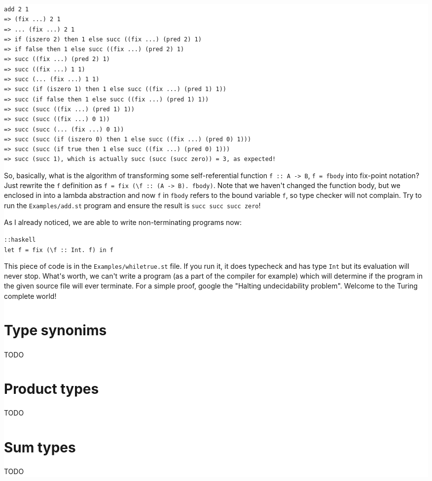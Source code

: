     add 2 1
    => (fix ...) 2 1
    => ... (fix ...) 2 1
    => if (iszero 2) then 1 else succ ((fix ...) (pred 2) 1)
    => if false then 1 else succ ((fix ...) (pred 2) 1)
    => succ ((fix ...) (pred 2) 1)
    => succ ((fix ...) 1 1)
    => succ (... (fix ...) 1 1)
    => succ (if (iszero 1) then 1 else succ ((fix ...) (pred 1) 1))
    => succ (if false then 1 else succ ((fix ...) (pred 1) 1))
    => succ (succ ((fix ...) (pred 1) 1))
    => succ (succ ((fix ...) 0 1))
    => succ (succ (... (fix ...) 0 1))
    => succ (succ (if (iszero 0) then 1 else succ ((fix ...) (pred 0) 1)))
    => succ (succ (if true then 1 else succ ((fix ...) (pred 0) 1)))
    => succ (succ 1), which is actually succ (succ (succ zero)) = 3, as expected!

So, basically, what is the algorithm of transforming some self-referential function `f :: A -> B`, `f = fbody` into fix-point notation? Just rewrite the `f` definition as `f = fix (\f :: (A -> B). fbody)`. Note that we haven't changed the function body, but we enclosed in into a lambda abstraction and now `f` in `fbody` refers to the bound variable `f`, so type checker will not complain. Try to run the `Examples/add.st` program and ensure the result is `succ succ succ zero`!

As I already noticed, we are able to write non-terminating programs now:

    ::haskell
    let f = fix (\f :: Int. f) in f

This piece of code is in the `Examples/whiletrue.st` file. If you run it, it does typecheck and has type `Int` but its evaluation will never stop. What's worth, we can't write a program (as a part of the compiler for example) which will determine if the program in the given source file will ever terminate. For a simple proof, google the "Halting undecidability problem". Welcome to the Turing complete world!

# Type synonims
TODO

# Product types
TODO

# Sum types
TODO
